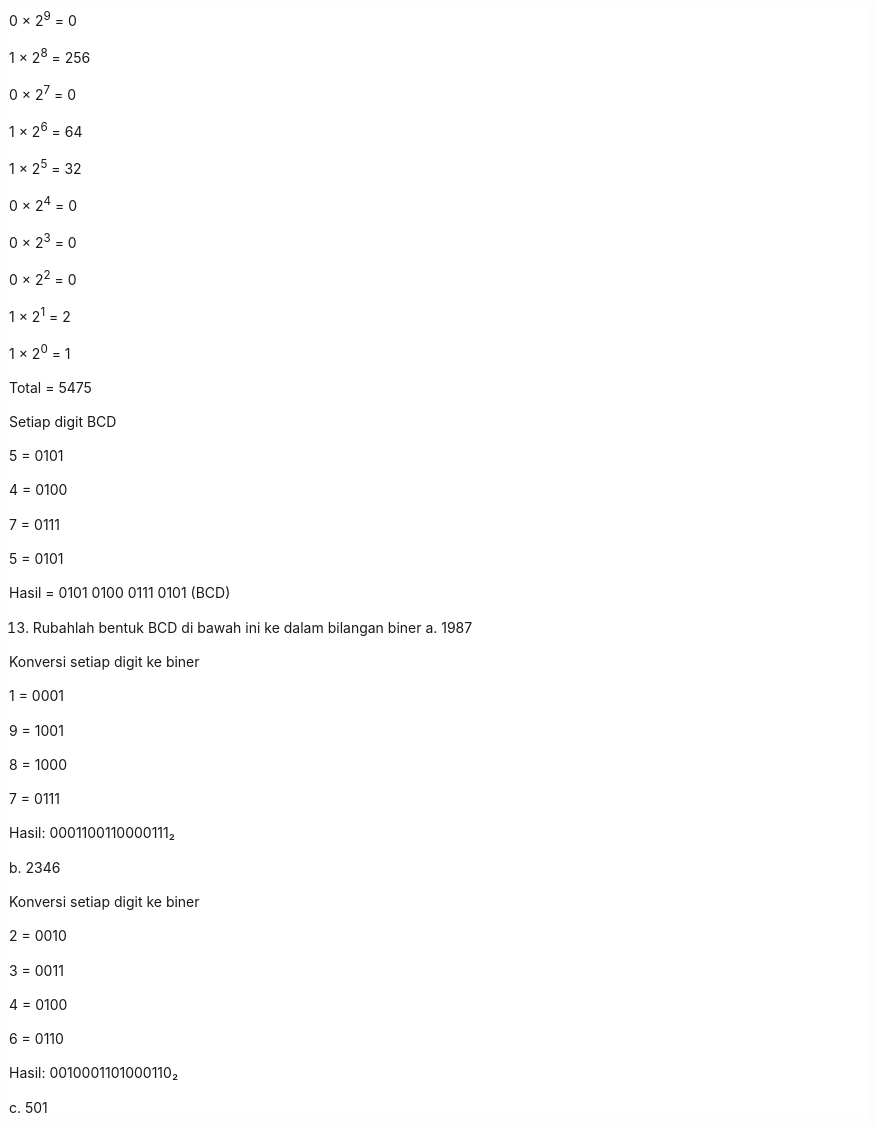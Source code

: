 0 × 2<sup>9</sup> = 0 

1 × 2<sup>8</sup> = 256 

0 × 2<sup>7</sup> = 0 

1 × 2<sup>6</sup> = 64 

1 × 2<sup>5</sup> = 32 

0 × 2<sup>4</sup> = 0 

0 × 2<sup>3</sup> = 0 

0 × 2<sup>2</sup> = 0 

1 × 2<sup>1</sup> = 2 

1 × 2<sup>0</sup> = 1

Total =  5475

Setiap digit BCD

5 = 0101

4 = 0100

7 = 0111

5 = 0101

Hasil = 0101 0100 0111 0101 (BCD)

13. Rubahlah bentuk BCD di bawah ini ke dalam bilangan biner 
  a. 1987 

   Konversi setiap digit ke biner 

   1 = 0001 

   9 = 1001 

   8 = 1000 

   7 = 0111 

   Hasil: 0001100110000111₂

  b. 2346 

   Konversi setiap digit ke biner 

   2 = 0010 

   3 = 0011 

   4 = 0100 

   6 = 0110 

   Hasil: 0010001101000110₂

  c. 501
